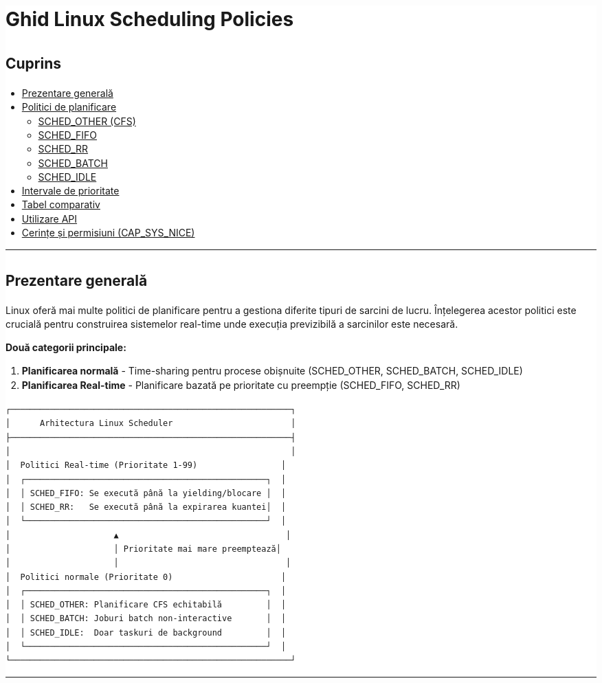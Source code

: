 # Ghid Linux Scheduling Policies

## Cuprins
- [Prezentare generală](#prezentare-generală)
- [Politici de planificare](#politici-de-planificare)
    - [SCHED_OTHER (CFS)](#sched_other-cfs)
    - [SCHED_FIFO](#sched_fifo)
    - [SCHED_RR](#sched_rr)
    - [SCHED_BATCH](#sched_batch)
    - [SCHED_IDLE](#sched_idle)
- [Intervale de prioritate](#intervale-de-prioritate)
- [Tabel comparativ](#tabel-comparativ)
- [Utilizare API](#utilizare-api)
- [Cerințe și permisiuni (CAP_SYS_NICE)](#cerințe-și-permisiuni-cap_sys_nice)

---

## Prezentare generală

Linux oferă mai multe politici de planificare pentru a gestiona diferite tipuri de sarcini de lucru. Înțelegerea acestor politici este crucială pentru construirea sistemelor real-time unde execuția previzibilă a sarcinilor este necesară.

**Două categorii principale:**

1. **Planificarea normală** - Time-sharing pentru procese obișnuite (SCHED_OTHER, SCHED_BATCH, SCHED_IDLE)
2. **Planificarea Real-time** - Planificare bazată pe prioritate cu preempție (SCHED_FIFO, SCHED_RR)

```
┌─────────────────────────────────────────────────────────┐
│      Arhitectura Linux Scheduler                        │
├─────────────────────────────────────────────────────────┤
│                                                         │
│  Politici Real-time (Prioritate 1-99)                 │
│  ┌─────────────────────────────────────────────────┐  │
│  │ SCHED_FIFO: Se execută până la yielding/blocare │  │
│  │ SCHED_RR:   Se execută până la expirarea kuantei│  │
│  └─────────────────────────────────────────────────┘  │
│                     ▲                                  │
│                     │ Prioritate mai mare preemptează│
│                     │                                  │
│  Politici normale (Prioritate 0)                      │
│  ┌─────────────────────────────────────────────────┐  │
│  │ SCHED_OTHER: Planificare CFS echitabilă         │  │
│  │ SCHED_BATCH: Joburi batch non-interactive       │  │
│  │ SCHED_IDLE:  Doar taskuri de background         │  │
│  └─────────────────────────────────────────────────┘  │
└─────────────────────────────────────────────────────────┘
```

---